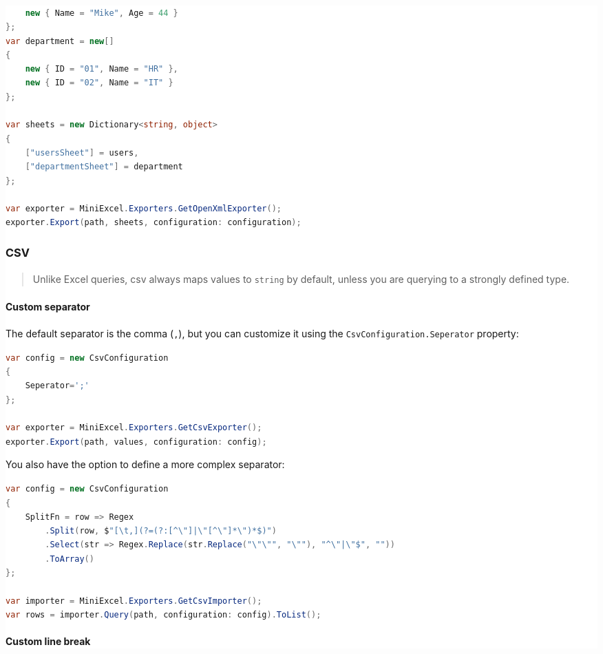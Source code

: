 ```csharp
    new { Name = "Mike", Age = 44 }
};
var department = new[] 
{
    new { ID = "01", Name = "HR" },
    new { ID = "02", Name = "IT" }
};

var sheets = new Dictionary<string, object>
{
    ["usersSheet"] = users,
    ["departmentSheet"] = department
};

var exporter = MiniExcel.Exporters.GetOpenXmlExporter();
exporter.Export(path, sheets, configuration: configuration);
```

### CSV <a name="docs-csv" />

> Unlike Excel queries, csv always maps values to `string` by default, unless you are querying to a strongly defined type.

#### Custom separator

The default separator is the comma (`,`), but you can customize it using the `CsvConfiguration.Seperator` property:

```csharp
var config = new CsvConfiguration
{
    Seperator=';'
};

var exporter = MiniExcel.Exporters.GetCsvExporter();
exporter.Export(path, values, configuration: config);
```

You also have the option to define a more complex separator:

```csharp
var config = new CsvConfiguration
{
    SplitFn = row => Regex
        .Split(row, $"[\t,](?=(?:[^\"]|\"[^\"]*\")*$)")
        .Select(str => Regex.Replace(str.Replace("\"\"", "\""), "^\"|\"$", ""))
        .ToArray()
};

var importer = MiniExcel.Exporters.GetCsvImporter();
var rows = importer.Query(path, configuration: config).ToList();
```

#### Custom line break
